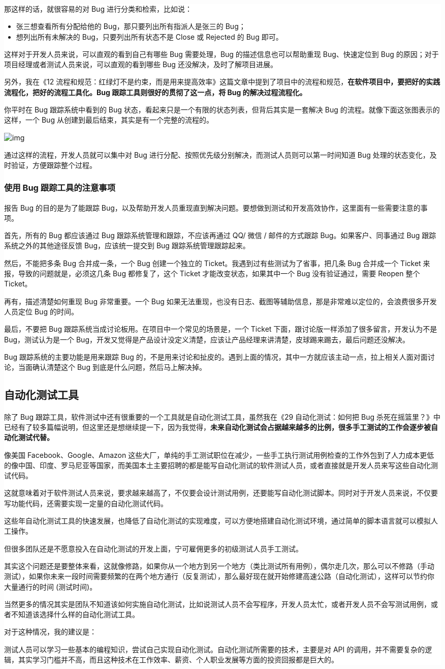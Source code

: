 那这样的话，就很容易的对 Bug 进行分类和检索，比如说：

* 张三想查看所有分配给他的 Bug，那只要列出所有指派人是张三的 Bug；
* 想列出所有未解决的 Bug，只要列出所有状态不是 Close 或 Rejected 的 Bug 即可。

这样对于开发人员来说，可以直观的看到自己有哪些 Bug 需要处理，Bug 的描述信息也可以帮助重现 Bug、快速定位到 Bug 的原因；对于项目经理或者测试人员来说，可以直观的看到哪些 Bug 还没解决，及时了解项目进展。

另外，我在《12 流程和规范：红绿灯不是约束，而是用来提高效率》这篇文章中提到了项目中的流程和规范，**在软件项目中，要把好的实践流程化，把好的流程工具化。Bug 跟踪工具则很好的贯彻了这一点，将 Bug 的解决过程流程化。**

你平时在 Bug 跟踪系统中看到的 Bug 状态，看起来只是一个有限的状态列表，但背后其实是一套解决 Bug 的流程。就像下面这张图表示的这样，一个 Bug 从创建到最后结束，其实是有一个完整的流程的。

![img](https://learn.lianglianglee.com/%e4%b8%93%e6%a0%8f/%e8%bd%af%e4%bb%b6%e5%b7%a5%e7%a8%8b%e4%b9%8b%e7%be%8e/assets/4f56bf4d43b652ab2b92318775a850dd.png)

通过这样的流程，开发人员就可以集中对 Bug 进行分配、按照优先级分别解决，而测试人员则可以第一时间知道 Bug 处理的状态变化，及时验证，方便跟踪整个过程。

### 使用 Bug 跟踪工具的注意事项

报告 Bug 的目的是为了能跟踪 Bug，以及帮助开发人员重现直到解决问题。要想做到测试和开发高效协作，这里面有一些需要注意的事项。

首先，所有的 Bug 都应该通过 Bug 跟踪系统管理和跟踪，不应该再通过 QQ/ 微信 / 邮件的方式跟踪 Bug。如果客户、同事通过 Bug 跟踪系统之外的其他途径反馈 Bug，应该统一提交到 Bug 跟踪系统管理跟踪起来。

然后，不能把多条 Bug 合并成一条，一个 Bug 创建一个独立的 Ticket。我遇到过有些测试为了省事，把几条 Bug 合并成一个 Ticket 来报，导致的问题就是，必须这几条 Bug 都修复了，这个 Ticket 才能改变状态，如果其中一个 Bug 没有验证通过，需要 Reopen 整个 Ticket。

再有，描述清楚如何重现 Bug 非常重要。一个 Bug 如果无法重现，也没有日志、截图等辅助信息，那是非常难以定位的，会浪费很多开发人员定位 Bug 的时间。

最后，不要把 Bug 跟踪系统当成讨论板用。在项目中一个常见的场景是，一个 Ticket 下面，跟讨论版一样添加了很多留言，开发认为不是 Bug，测试认为是一个 Bug，开发又觉得是产品设计没定义清楚，应该让产品经理来讲清楚，皮球踢来踢去，最后问题还没解决。

Bug 跟踪系统的主要功能是用来跟踪 Bug 的，不是用来讨论和扯皮的。遇到上面的情况，其中一方就应该主动一点，拉上相关人面对面讨论，当面确认清楚这个 Bug 到底是什么问题，然后马上解决掉。

## 自动化测试工具

除了 Bug 跟踪工具，软件测试中还有很重要的一个工具就是自动化测试工具，虽然我在《29 自动化测试：如何把 Bug 杀死在摇篮里？》中已经有了较多篇幅说明，但这里还是想继续提一下，因为我觉得，**未来自动化测试会占据越来越多的比例，很多手工测试的工作会逐步被自动化测试代替。**

像美国 Facebook、Google、Amazon 这些大厂，单纯的手工测试职位在减少，一些手工执行测试用例检查的工作外包到了人力成本更低的像中国、印度、罗马尼亚等国家，而美国本土主要招聘的都是能写自动化测试的软件测试人员，或者直接就是开发人员来写这些自动化测试代码。

这就意味着对于软件测试人员来说，要求越来越高了，不仅要会设计测试用例，还要能写自动化测试脚本。同时对于开发人员来说，不仅要写功能代码，还需要实现一定量的自动化测试代码。

这些年自动化测试工具的快速发展，也降低了自动化测试的实现难度，可以方便地搭建自动化测试环境，通过简单的脚本语言就可以模拟人工操作。

但很多团队还是不愿意投入在自动化测试的开发上面，宁可雇佣更多的初级测试人员手工测试。

其实这个问题还是要整体来看，这就像修路，如果你从一个地方到另一个地方（类比测试所有用例），偶尔走几次，那么可以不修路（手动测试），如果你未来一段时间需要频繁的在两个地方通行（反复测试），那么最好现在就开始修建高速公路（自动化测试），这样可以节约你大量通行的时间 (测试时间)。

当然更多的情况其实是团队不知道该如何实施自动化测试，比如说测试人员不会写程序，开发人员太忙，或者开发人员不会写测试用例，或者不知道该选择什么样的自动化测试工具。

对于这种情况，我的建议是：

测试人员可以学习一些基本的编程知识，尝试自己实现自动化测试。自动化测试所需要的技术，主要是对 API 的调用，并不需要复杂的逻辑，其实学习门槛并不高，而且这种技术在工作效率、薪资、个人职业发展等方面的投资回报都是巨大的。
